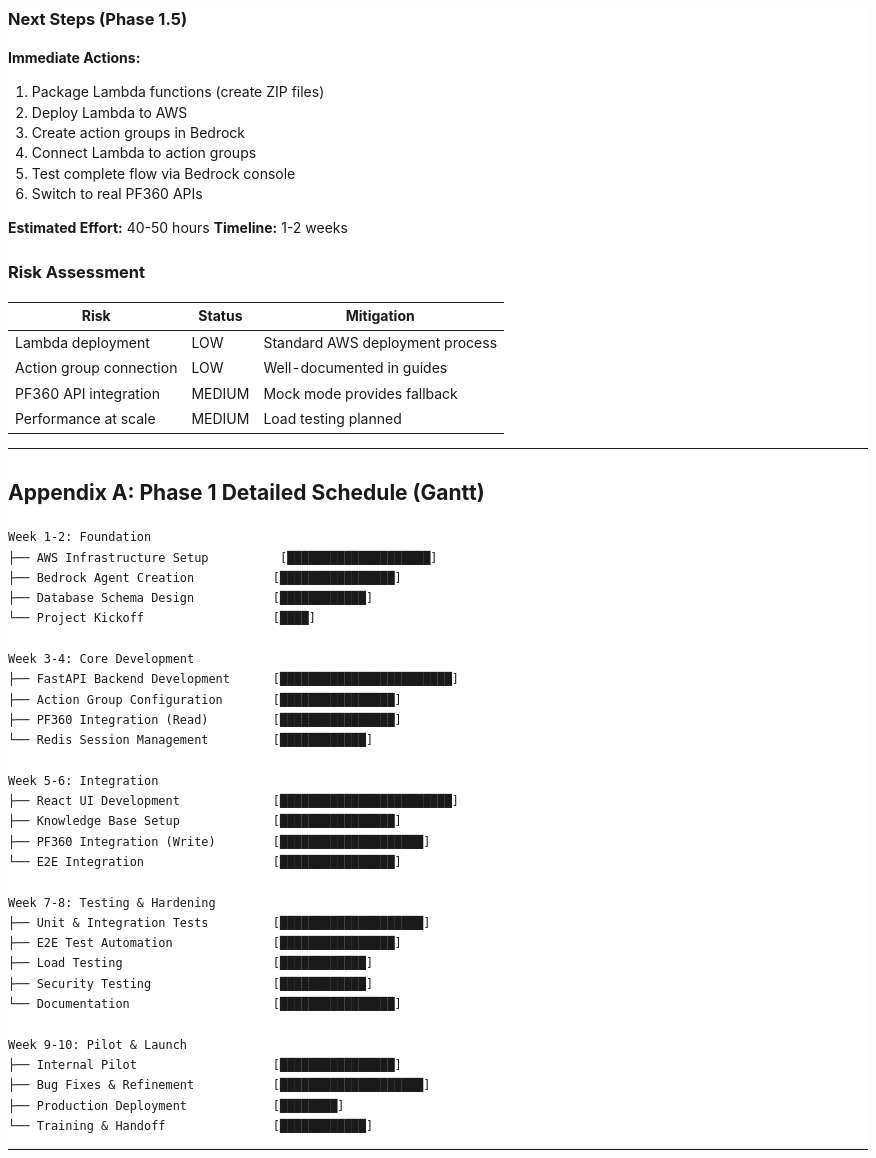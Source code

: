 ### Next Steps (Phase 1.5)

**Immediate Actions:**
1. Package Lambda functions (create ZIP files)
2. Deploy Lambda to AWS
3. Create action groups in Bedrock
4. Connect Lambda to action groups
5. Test complete flow via Bedrock console
6. Switch to real PF360 APIs

**Estimated Effort:** 40-50 hours
**Timeline:** 1-2 weeks

### Risk Assessment

| Risk | Status | Mitigation |
|------|--------|------------|
| Lambda deployment | LOW | Standard AWS deployment process |
| Action group connection | LOW | Well-documented in guides |
| PF360 API integration | MEDIUM | Mock mode provides fallback |
| Performance at scale | MEDIUM | Load testing planned |

---

## Appendix A: Phase 1 Detailed Schedule (Gantt)

```
Week 1-2: Foundation
├── AWS Infrastructure Setup          [████████████████████]
├── Bedrock Agent Creation           [████████████████]
├── Database Schema Design           [████████████]
└── Project Kickoff                  [████]

Week 3-4: Core Development
├── FastAPI Backend Development      [████████████████████████]
├── Action Group Configuration       [████████████████]
├── PF360 Integration (Read)         [████████████████]
└── Redis Session Management         [████████████]

Week 5-6: Integration
├── React UI Development             [████████████████████████]
├── Knowledge Base Setup             [████████████████]
├── PF360 Integration (Write)        [████████████████████]
└── E2E Integration                  [████████████████]

Week 7-8: Testing & Hardening
├── Unit & Integration Tests         [████████████████████]
├── E2E Test Automation              [████████████████]
├── Load Testing                     [████████████]
├── Security Testing                 [████████████]
└── Documentation                    [████████████████]

Week 9-10: Pilot & Launch
├── Internal Pilot                   [████████████████]
├── Bug Fixes & Refinement           [████████████████████]
├── Production Deployment            [████████]
└── Training & Handoff               [████████████]
```

---